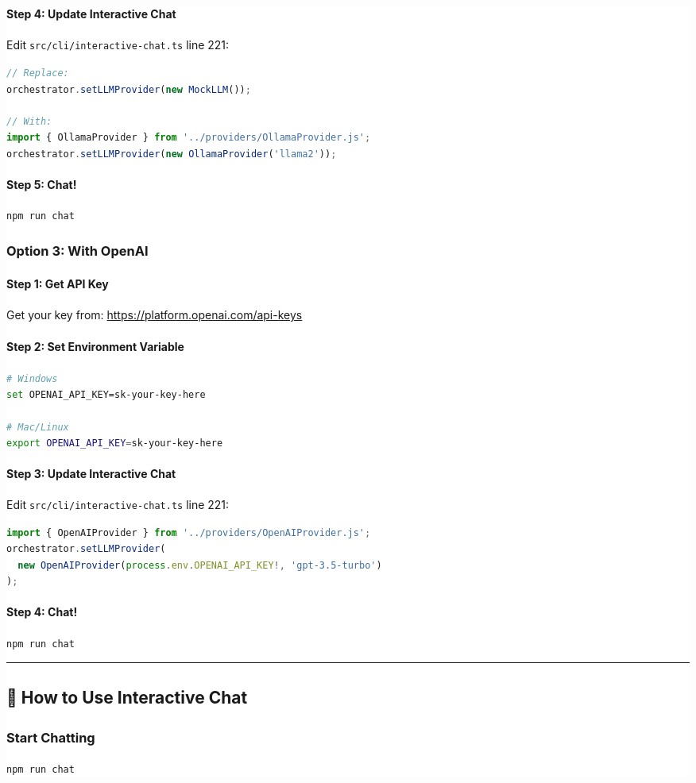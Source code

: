 #### Step 4: Update Interactive Chat
Edit `src/cli/interactive-chat.ts` line 221:

```typescript
// Replace:
orchestrator.setLLMProvider(new MockLLM());

// With:
import { OllamaProvider } from '../providers/OllamaProvider.js';
orchestrator.setLLMProvider(new OllamaProvider('llama2'));
```

#### Step 5: Chat!
```bash
npm run chat
```

### Option 3: With OpenAI

#### Step 1: Get API Key
Get your key from: https://platform.openai.com/api-keys

#### Step 2: Set Environment Variable
```bash
# Windows
set OPENAI_API_KEY=sk-your-key-here

# Mac/Linux
export OPENAI_API_KEY=sk-your-key-here
```

#### Step 3: Update Interactive Chat
Edit `src/cli/interactive-chat.ts` line 221:

```typescript
import { OpenAIProvider } from '../providers/OpenAIProvider.js';
orchestrator.setLLMProvider(
  new OpenAIProvider(process.env.OPENAI_API_KEY!, 'gpt-3.5-turbo')
);
```

#### Step 4: Chat!
```bash
npm run chat
```

---

## 💬 How to Use Interactive Chat

### Start Chatting
```bash
npm run chat
```
